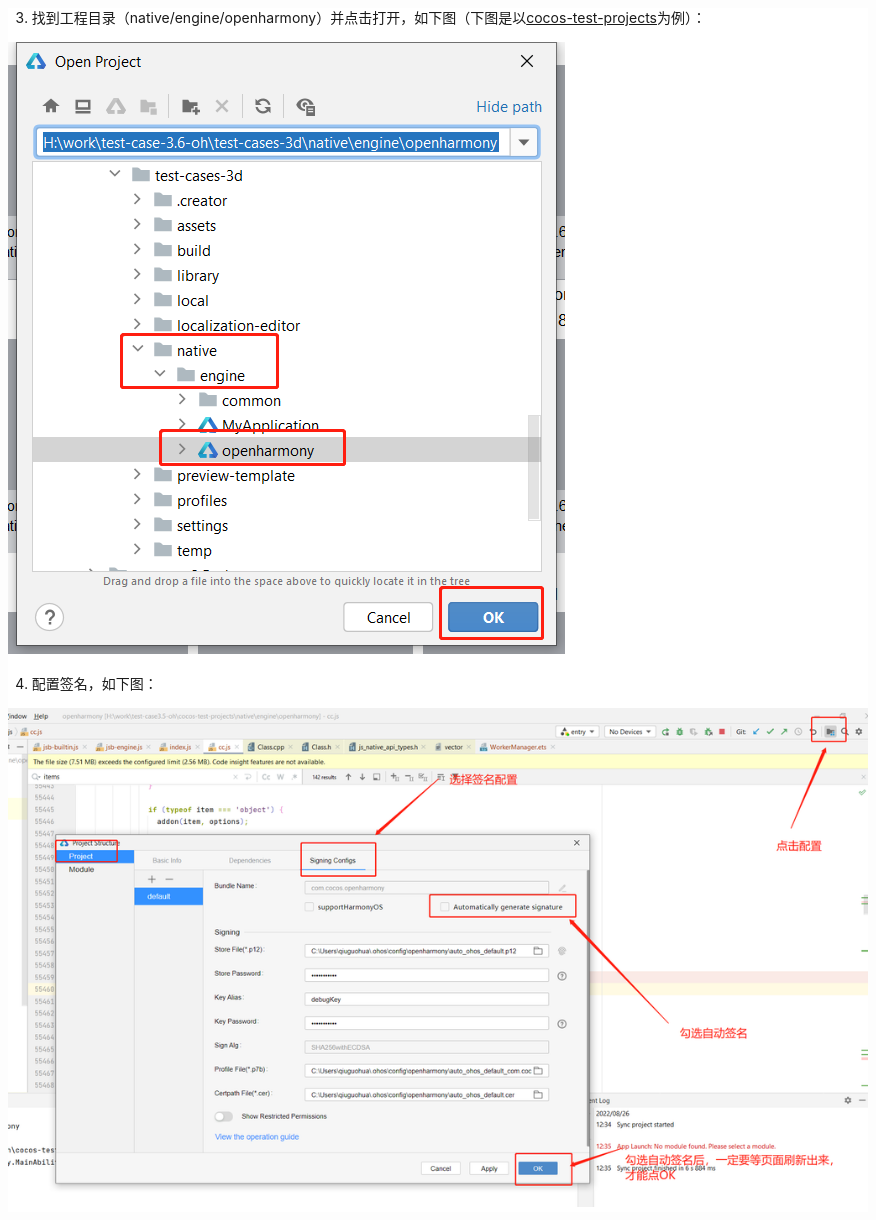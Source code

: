3. 找到工程目录（native/engine/openharmony）并点击打开，如下图（下图是以[cocos-test-projects](https://github.com/cocos/cocos-test-projects)为例）：

![](./publish-openharmony/document_image_rId64.png)

4. 配置签名，如下图：

![](./publish-openharmony/document_image_rId65.png)

